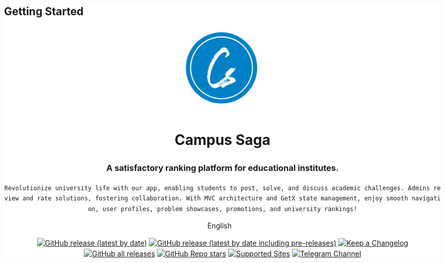 ## Getting Started

<div align="center">

<img width="" src="assets/icon/Campus_Saga_Icon.png"  width=160 height=160  align="center">

# Campus Saga

### A satisfactory ranking platform for educational institutes.

    Revolutionize university life with our app, enabling students to post, solve, and discuss academic challenges. Admins review and rate solutions, fostering collaboration. With MVC architecture and GetX state management, enjoy smooth navigation, user profiles, problem showcases, promotions, and university rankings!



English
&nbsp;&nbsp;


[![GitHub release (latest by date)](https://img.shields.io/github/v/release/zamansheikh/Campus-Saga?color=black&label=Stable&logo=github)](https://github.com/zamansheikh/Campus-Saga/releases/latest/)
[![GitHub release (latest by date including pre-releases)](https://img.shields.io/github/v/release/zamansheikh/Campus-Saga?include_prereleases&label=Preview&logo=Github)](https://github.com/zamansheikh/Campus-Saga/releases/)
[![Keep a Changelog](https://img.shields.io/badge/Changelog-lightgray?style=flat&color=gray&logo=keep-a-changelog)](https://github.com/zamansheikh/Campus-Saga/blob/main/CHANGELOG.md)
[![GitHub all releases](https://img.shields.io/github/downloads/zamansheikh/Campus-Saga/total?label=Downloads&logo=github)](https://github.com/zamansheikh/Campus-Saga/releases/)
[![GitHub Repo stars](https://img.shields.io/github/stars/zamansheikh/Campus-Saga?color=informational&label=Stars)](https://github.com/zamansheikh/Campus-Saga)
[![Supported Sites](https://img.shields.io/badge/Supported-Sites-9cf.svg?style=flat)](https://github.com/yt-dlp/yt-dlp/blob/master/supportedsites.md)
[![Telegram Channel](https://img.shields.io/badge/Telegram-deCodersFamily-blue?style=flat&logo=telegram)](https://t.me/decodersfamily)
